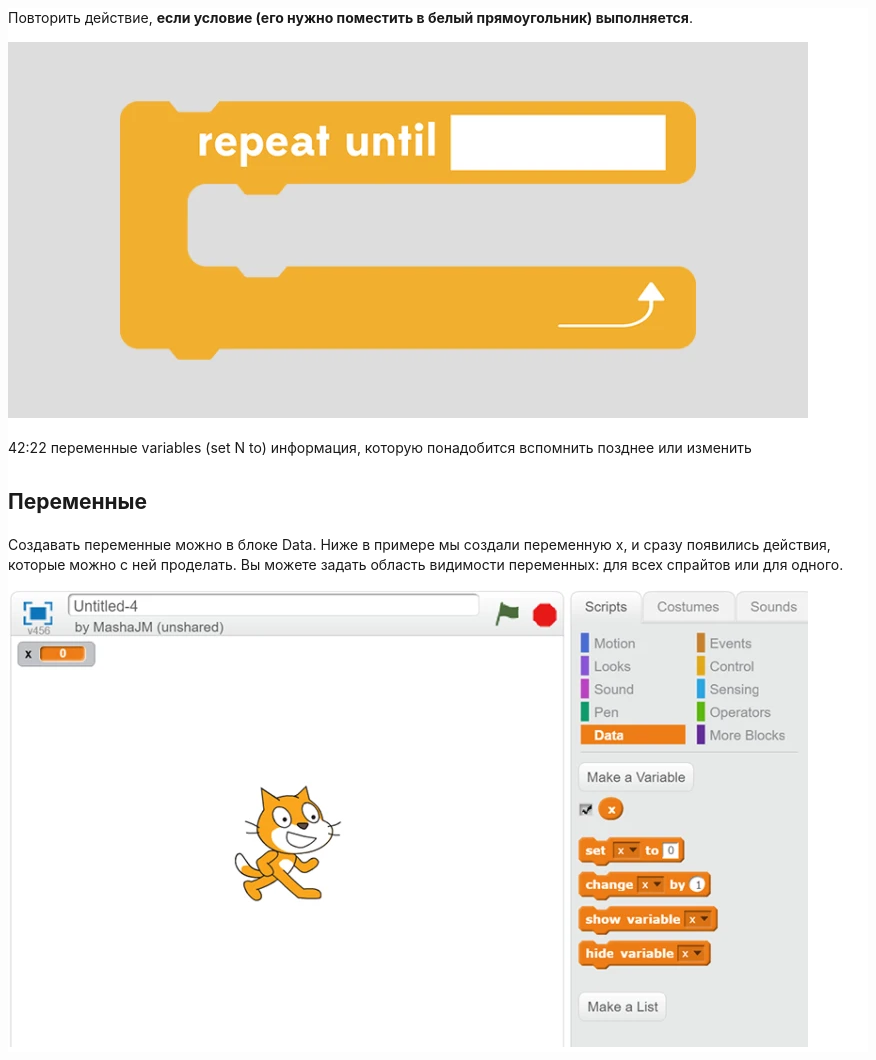 Повторить действие, __если условие (его нужно поместить в белый прямоугольник) выполняется__.

![000](/Pictures/000_040.webp)

42:22 переменные variables (set N to) информация, которую понадобится вспомнить позднее или изменить<br>

## Переменные

Создавать переменные можно в блоке Data. Ниже в примере мы создали переменную x, и сразу появились действия, которые можно с ней проделать. Вы можете задать область видимости переменных: для всех спрайтов или для одного.

![000](/Pictures/000_041.webp)
